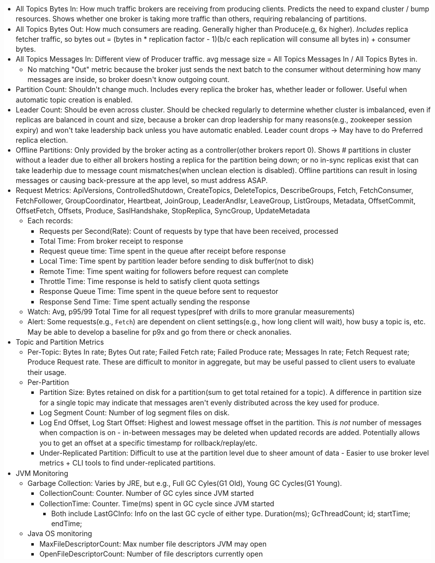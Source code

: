   - All Topics Bytes In: How much traffic brokers are receiving from producing clients. Predicts the need to expand cluster / bump resources. Shows whether one broker is taking more traffic than others, requiring rebalancing of partitions.
  - All Topics Bytes Out: How much consumers are reading. Generally higher than Produce(e.g, 6x higher). *Includes* replica fetcher traffic, so bytes out = (bytes in * replication factor - 1)(b/c each replication will consume all bytes in) + consumer bytes.
  - All Topics Messages In: Different view of Producer traffic. avg message size = All Topics Messages In / All Topics Bytes in.
    - No matching "Out" metric because the broker just sends the next batch to the consumer without determining how many messages are inside, so broker doesn't know outgoing count.
  - Partition Count: Shouldn't change much. Includes every replica the broker has, whether leader or follower. Useful when automatic topic creation is enabled.
  - Leader Count: Should be even across cluster. Should be checked regularly to determine whether cluster is imbalanced, even if replicas are balanced in count and size, because a broker can drop leadership for many reasons(e.g., zookeeper session expiry) and won't take leadership back unless you have automatic enabled. Leader count drops -> May have to do Preferred replica election.
  - Offline Partitions: Only provided by the broker acting as a controller(other brokers report 0). Shows # partitions in cluster without a leader due to either all brokers hosting a replica for the partition being down; or no in-sync replicas exist that can take leaderhip due to message count mismatches(when unclean election is disabled). Offline partitions can result in losing messages or causing back-pressure at the app level, so must address ASAP.
  - Request Metrics: ApiVersions, ControlledShutdown, CreateTopics, DeleteTopics, DescribeGroups, Fetch, FetchConsumer, FetchFollower, GroupCoordinator, Heartbeat, JoinGroup, LeaderAndIsr, LeaveGroup, ListGroups, Metadata, OffsetCommit, OffsetFetch, Offsets, Produce, SaslHandshake, StopReplica, SyncGroup, UpdateMetadata
    - Each records:
      - Requests per Second(Rate): Count of requests by type that have been received, processed
      - Total Time: From broker receipt to response
      - Request queue time: Time spent in the queue after receipt before response
      - Local Time: Time spent by partition leader before sending to disk buffer(not to disk)
      - Remote Time: Time spent waiting for followers before request can complete
      - Throttle Time: Time response is held to satisfy client quota settings
      - Response Queue Time: Time spent in the queue before sent to requestor
      - Response Send Time: Time spent actually sending the response
    - Watch: Avg, p95/99 Total Time for all request types(pref with drills to more granular measurements)
    - Alert: Some requests(e.g., `Fetch`) are dependent on client settings(e.g., how long client will wait), how busy a topic is, etc. May be able to develop a baseline for p9x and go from there or check anonalies.
- Topic and Partition Metrics
  - Per-Topic: Bytes In rate; Bytes Out rate; Failed Fetch rate; Failed Produce rate; Messages In rate; Fetch Request rate; Produce Request rate. These are difficult to monitor in aggregate, but may be useful passed to client users to evaluate their usage.
  - Per-Partition
    - Partition Size: Bytes retained on disk for a partition(sum to get total retained for a topic). A difference in partition size for a single topic may indicate that messages aren't evenly distributed across the key used for produce.
    - Log Segment Count: Number of log segment files on disk.
    - Log End Offset, Log Start Offset: Highest and lowest message offset in the partition. This _is not_ number of messages when compaction is on - in-between messages may be deleted when updated records are added. Potentially allows you to get an offset at a specific timestamp for rollback/replay/etc.
    - Under-Replicated Partition: Difficult to use at the partition level due to sheer amount of data - Easier to use broker level metrics + CLI tools to find under-replicated partitions.
- JVM Monitoring
  - Garbage Collection: Varies by JRE, but e.g., Full GC Cyles(G1 Old), Young GC Cycles(G1 Young).
    - CollectionCount: Counter. Number of GC cyles since JVM started
    - CollectionTime: Counter. Time(ms) spent in GC cycle since JVM started
      - Both include LastGCInfo: Info on the last GC cycle of either type. Duration(ms); GcThreadCount; id; startTime; endTime;
  - Java OS monitoring
    - MaxFileDescriptorCount: Max number file descriptors JVM may open
    - OpenFileDescriptorCount: Number of file descriptors currently open